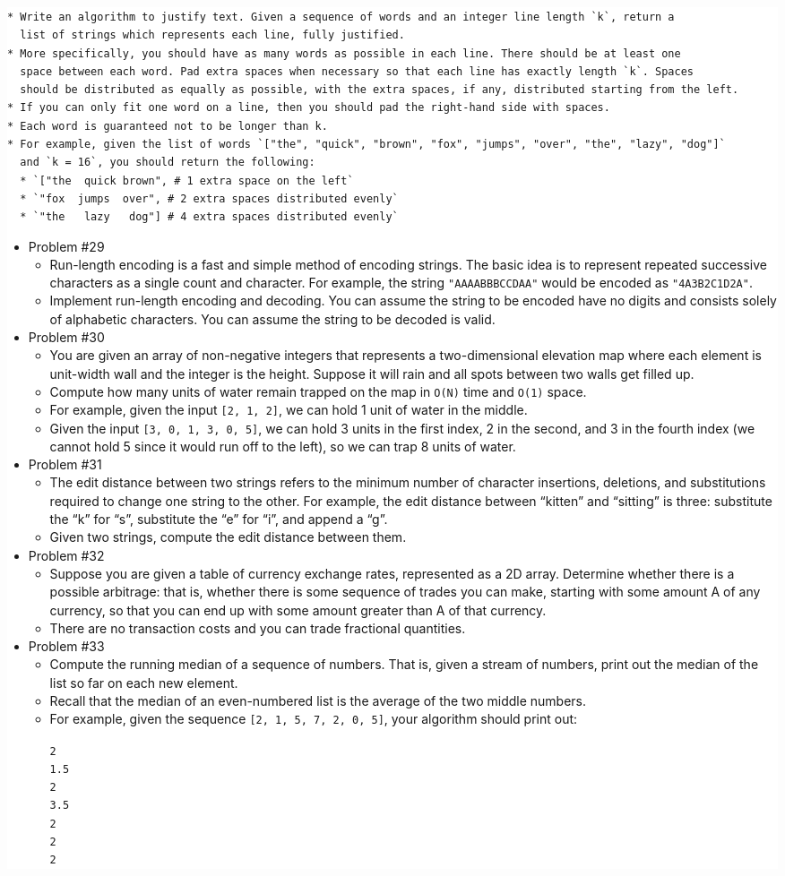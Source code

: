     * Write an algorithm to justify text. Given a sequence of words and an integer line length `k`, return a
      list of strings which represents each line, fully justified.
    * More specifically, you should have as many words as possible in each line. There should be at least one
      space between each word. Pad extra spaces when necessary so that each line has exactly length `k`. Spaces
      should be distributed as equally as possible, with the extra spaces, if any, distributed starting from the left.
    * If you can only fit one word on a line, then you should pad the right-hand side with spaces.
    * Each word is guaranteed not to be longer than k.
    * For example, given the list of words `["the", "quick", "brown", "fox", "jumps", "over", "the", "lazy", "dog"]`
      and `k = 16`, you should return the following:
      * `["the  quick brown", # 1 extra space on the left`
      * `"fox  jumps  over", # 2 extra spaces distributed evenly`
      * `"the   lazy   dog"] # 4 extra spaces distributed evenly`
* Problem #29
    * Run-length encoding is a fast and simple method of encoding strings. The basic idea is to represent repeated
      successive characters as a single count and character. For example, the string `"AAAABBBCCDAA"` would be encoded
      as `"4A3B2C1D2A"`.
    * Implement run-length encoding and decoding. You can assume the string to be encoded have no digits and consists
      solely of alphabetic characters. You can assume the string to be decoded is valid.
* Problem #30
    * You are given an array of non-negative integers that represents a two-dimensional elevation map where each element
      is unit-width wall and the integer is the height. Suppose it will rain and all spots between two walls get filled up.
    * Compute how many units of water remain trapped on the map in `O(N)` time and `O(1)` space.
    * For example, given the input `[2, 1, 2]`, we can hold 1 unit of water in the middle.
    * Given the input `[3, 0, 1, 3, 0, 5]`, we can hold 3 units in the first index, 2 in the second, and 3 in the fourth
      index (we cannot hold 5 since it would run off to the left), so we can trap 8 units of water.
* Problem #31
    * The edit distance between two strings refers to the minimum number of character insertions, deletions, and substitutions
      required to change one string to the other. For example, the edit distance between “kitten” and “sitting” is three:
      substitute the “k” for “s”, substitute the “e” for “i”, and append a “g”.
    * Given two strings, compute the edit distance between them.
* Problem #32
    * Suppose you are given a table of currency exchange rates, represented as a 2D array. Determine whether there is a
      possible arbitrage: that is, whether there is some sequence of trades you can make, starting with some amount A of
      any currency, so that you can end up with some amount greater than A of that currency.
    * There are no transaction costs and you can trade fractional quantities.
* Problem #33
    * Compute the running median of a sequence of numbers. That is, given a stream of numbers, print out the median of
      the list so far on each new element.
    * Recall that the median of an even-numbered list is the average of the two middle numbers.
    * For example, given the sequence `[2, 1, 5, 7, 2, 0, 5]`, your algorithm should print out:
      ```
      2
      1.5
      2
      3.5
      2
      2
      2